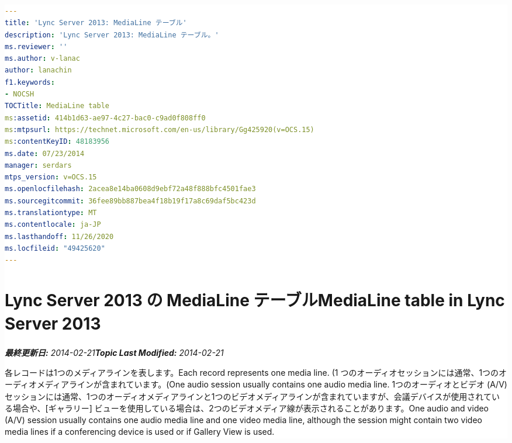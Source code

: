 ```yaml
---
title: 'Lync Server 2013: MediaLine テーブル'
description: 'Lync Server 2013: MediaLine テーブル。'
ms.reviewer: ''
ms.author: v-lanac
author: lanachin
f1.keywords:
- NOCSH
TOCTitle: MediaLine table
ms:assetid: 414b1d63-ae97-4c27-bac0-c9ad0f808ff0
ms:mtpsurl: https://technet.microsoft.com/en-us/library/Gg425920(v=OCS.15)
ms:contentKeyID: 48183956
ms.date: 07/23/2014
manager: serdars
mtps_version: v=OCS.15
ms.openlocfilehash: 2acea8e14ba0608d9ebf72a48f888bfc4501fae3
ms.sourcegitcommit: 36fee89bb887bea4f18b19f17a8c69daf5bc423d
ms.translationtype: MT
ms.contentlocale: ja-JP
ms.lasthandoff: 11/26/2020
ms.locfileid: "49425620"
---
```

# <a name="medialine-table-in-lync-server-2013"></a><span data-ttu-id="e4117-103">Lync Server 2013 の MediaLine テーブル</span><span class="sxs-lookup"><span data-stu-id="e4117-103">MediaLine table in Lync Server 2013</span></span>

<div data-xmlns="http://www.w3.org/1999/xhtml">

<div class="topic" data-xmlns="http://www.w3.org/1999/xhtml" data-msxsl="urn:schemas-microsoft-com:xslt" data-cs="https://msdn.microsoft.com/">

<div data-asp="https://msdn2.microsoft.com/asp">



</div>

<div id="mainSection">

<div id="mainBody"><span data-ttu-id="e4117-104">

<span> </span></span><span class="sxs-lookup"><span data-stu-id="e4117-104">

<span> </span></span></span>

<span data-ttu-id="e4117-105">_**最終更新日:** 2014-02-21_</span><span class="sxs-lookup"><span data-stu-id="e4117-105">_**Topic Last Modified:** 2014-02-21_</span></span>

<span data-ttu-id="e4117-106">各レコードは1つのメディアラインを表します。</span><span class="sxs-lookup"><span data-stu-id="e4117-106">Each record represents one media line.</span></span> <span data-ttu-id="e4117-107">(1 つのオーディオセッションには通常、1つのオーディオメディアラインが含まれています。</span><span class="sxs-lookup"><span data-stu-id="e4117-107">(One audio session usually contains one audio media line.</span></span> <span data-ttu-id="e4117-108">1つのオーディオとビデオ (A/V) セッションには通常、1つのオーディオメディアラインと1つのビデオメディアラインが含まれていますが、会議デバイスが使用されている場合や、[ギャラリー] ビューを使用している場合は、2つのビデオメディア線が表示されることがあります。</span><span class="sxs-lookup"><span data-stu-id="e4117-108">One audio and video (A/V) session usually contains one audio media line and one video media line, although the session might contain two video media lines if a conferencing device is used or if Gallery View is used.</span></span>
